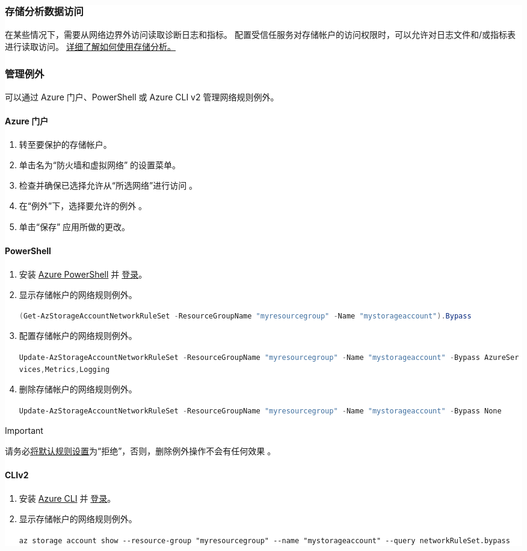 
### <a name="storage-analytics-data-access"></a>存储分析数据访问

在某些情况下，需要从网络边界外访问读取诊断日志和指标。 配置受信任服务对存储帐户的访问权限时，可以允许对日志文件和/或指标表进行读取访问。 [详细了解如何使用存储分析。](/storage/storage-analytics)

### <a name="managing-exceptions"></a>管理例外

可以通过 Azure 门户、PowerShell 或 Azure CLI v2 管理网络规则例外。

#### <a name="azure-portal"></a>Azure 门户

1. 转至要保护的存储帐户。

1. 单击名为“防火墙和虚拟网络”  的设置菜单。

1. 检查并确保已选择允许从“所选网络”进行访问  。

1. 在“例外”下，选择要允许的例外  。

1. 单击“保存”  应用所做的更改。

#### <a name="powershell"></a>PowerShell

1. 安装 [Azure PowerShell](https://docs.microsoft.com/powershell/azure/install-Az-ps) 并 [登录](https://docs.microsoft.com/powershell/azure/authenticate-azureps)。

1. 显示存储帐户的网络规则例外。

    ```powershell
    (Get-AzStorageAccountNetworkRuleSet -ResourceGroupName "myresourcegroup" -Name "mystorageaccount").Bypass
    ```

1. 配置存储帐户的网络规则例外。

    ```powershell
    Update-AzStorageAccountNetworkRuleSet -ResourceGroupName "myresourcegroup" -Name "mystorageaccount" -Bypass AzureServices,Metrics,Logging
    ```

1. 删除存储帐户的网络规则例外。

    ```powershell
    Update-AzStorageAccountNetworkRuleSet -ResourceGroupName "myresourcegroup" -Name "mystorageaccount" -Bypass None
    ```

> [!IMPORTANT]
> 请务必[将默认规则设置](#change-the-default-network-access-rule)为“拒绝”，否则，删除例外操作不会有任何效果  。

#### <a name="cliv2"></a>CLIv2

1. 安装 [Azure CLI](/cli/install-azure-cli) 并 [登录](/cli/authenticate-azure-cli)。

1. 显示存储帐户的网络规则例外。

    ```azurecli
    az storage account show --resource-group "myresourcegroup" --name "mystorageaccount" --query networkRuleSet.bypass
    ```
